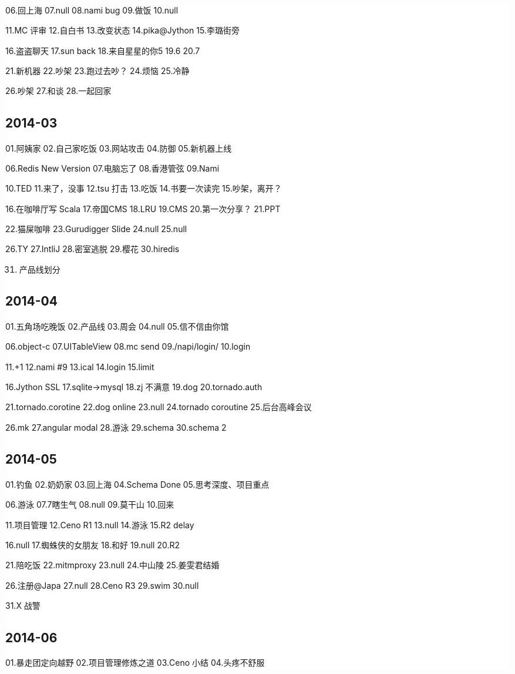 06.回上海 07.null 08.nami bug 09.做饭 10.null

11.MC 评审 12.自白书 13.改变状态 14.pika@Jython 15.李璐街旁

16.盗盗聊天 17.sun back 18.来自星星的你5 19.6 20.7

21.新机器 22.吵架 23.跑过去吵？ 24.烦恼 25.冷静

26.吵架 27.和谈 28.一起回家

## 2014-03 ##

01.阿姨家 02.自己家吃饭 03.网站攻击 04.防御 05.新机器上线

06.Redis New Version 07.电脑忘了 08.香港管弦 09.Nami

10.TED 11.来了，没事 12.tsu 打击 13.吃饭 14.书要一次读完 15.吵架，离开？

16.在咖啡厅写 Scala 17.帝国CMS 18.LRU 19.CMS 20.第一次分享？ 21.PPT

22.猫屎咖啡 23.Gurudigger Slide 24.null 25.null

26.TY 27.IntliJ 28.密室逃脱 29.樱花 30.hiredis

31. 产品线划分

## 2014-04 ##

01.五角场吃晚饭 02.产品线 03.周会 04.null 05.信不信由你馆

06.object-c 07.UITableView 08.mc send 09./napi/login/ 10.login

11.+1 12.nami #9 13.ical 14.login 15.limit

16.Jython SSL 17.sqlite->mysql 18.zj 不满意 19.dog 20.tornado.auth

21.tornado.corotine 22.dog online 23.null 24.tornado coroutine 25.后台高峰会议

26.mk 27.angular modal 28.游泳 29.schema 30.schema 2


## 2014-05 ##

01.钓鱼 02.奶奶家 03.回上海 04.Schema Done 05.思考深度、项目重点

06.游泳 07.7瞎生气 08.null 09.莫干山 10.回来

11.项目管理 12.Ceno R1 13.null 14.游泳 15.R2 delay

16.null 17.蜘蛛侠的女朋友 18.和好 19.null 20.R2

21.陪吃饭 22.mitmproxy 23.null 24.中山陵 25.姜雯君结婚

26.注册@Japa 27.null 28.Ceno R3 29.swim 30.null

31.X 战警

## 2014-06 ##

01.暴走团定向越野 02.项目管理修炼之道 03.Ceno 小结 04.头疼不舒服
